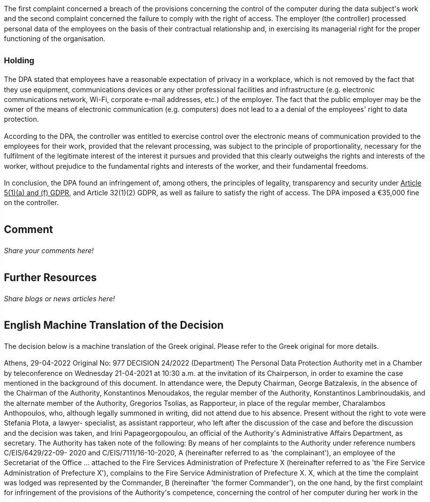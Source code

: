 The first complaint concerned a breach of the provisions concerning the control of the computer during the data subject's work and the second complaint concerned the failure to comply with the right of access. The employer (the controller) processed personal data of the employees on the basis of their contractual relationship and, in exercising its managerial right for the proper functioning of the organisation.

### Holding

The DPA stated that employees have a reasonable expectation of privacy in a workplace, which is not removed by the fact that they use equipment, communications devices or any other professional facilities and infrastructure (e.g. electronic communications network, Wi-Fi, corporate e-mail addresses, etc.) of the employer. The fact that the public employer may be the owner of the means of electronic communication (e.g. computers) does not lead to a a denial of the employees' right to data protection.

According to the DPA, the controller was entitled to exercise control over the electronic means of communication provided to the employees for their work, provided that the relevant processing, was subject to the principle of proportionality, necessary for the fulfilment of the legitimate interest of the interest it pursues and provided that this clearly outweighs the rights and interests of the worker, without prejudice to the fundamental rights and interests of the worker, and their fundamental freedoms.

In conclusion, the DPA found an infringement of, among others, the principles of legality, transparency and security under [Article 5(1)(a) and (f) GDPR](/index.php?title=Article_5_GDPR "Article 5 GDPR"), and Article 32(1)(2) GDPR, as well as failure to satisfy the right of access. The DPA imposed a €35,000 fine on the controller.

## Comment

_Share your comments here!_

## Further Resources

_Share blogs or news articles here!_

## English Machine Translation of the Decision

The decision below is a machine translation of the Greek original. Please refer to the Greek original for more details.

Athens, 29-04-2022
Original No: 977
DECISION 24/2022
(Department)
The Personal Data Protection Authority met in a Chamber by teleconference on Wednesday
21-04-2021 at 10:30 a.m. at the invitation of its Chairperson, in order to examine the case
mentioned in the background of this document. In attendance were, the Deputy Chairman,
George Batzalexis, in the absence of the Chairman of the Authority, Konstantinos
Menoudakos, the regular member of the Authority, Konstantinos Lambrinoudakis, and the
alternate member of the Authority, Gregorios Tsolias, as Rapporteur, in place of the regular
member, Charalambos Anthopoulos, who, although legally summoned in writing, did not
attend due to his absence. Present without the right to vote were Stefania Plota, a lawyer-
specialist, as assistant rapporteur, who left after the discussion of the case and before the
discussion and the decision was taken, and Irini Papageorgopoulou, an official of the
Authority's Administrative Affairs Department, as secretary.
The Authority has taken note of the following:
By means of her complaints to the Authority under reference numbers C/EIS/6429/22-09-
2020 and C/EIS/7111/16-10-2020, A (hereinafter referred to as 'the complainant'), an
employee of the Secretariat of the Office ... attached to the Fire Services Administration of
Prefecture X (hereinafter referred to as 'the Fire Service Administration of Prefecture X'),
complains to the Fire Service Administration of Prefecture X. X, which at the time the
complaint was lodged was represented by the Commander, B (hereinafter 'the former
Commander'), on the one hand, by the first complaint for infringement of the provisions of
the Authority's competence, concerning the control of her computer during her work in the